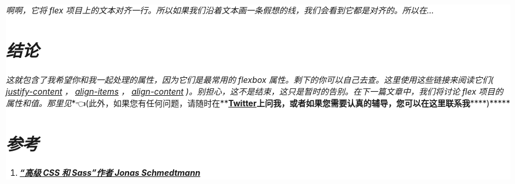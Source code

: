 
*啊啊，它将 flex 项目上的文本对齐一行。所以如果我们沿着文本画一条假想的线，我们会看到它都是对齐的。所以在…*

# *结论*

*这就包含了我希望你和我一起处理的属性，因为它们是最常用的 flexbox 属性。剩下的你可以自己去查。这里使用这些链接来阅读它们( [*justify-content*](https://www.w3schools.com/cssref/css3_pr_justify-content.asp) ， [*align-items*](https://www.w3schools.com/cssref/css3_pr_align-items.asp) ， [*align-content*](https://www.w3schools.com/cssref/css3_pr_align-content.asp) )。别担心，这不是结束，这只是暂时的告别。在下一篇文章中，我们将讨论 flex 项目的属性和值。那里见**👈(此外，如果您有任何问题，请随时在**[**Twitter**](https://twitter.com/MyhnTari)**上问我，或者如果您需要认真的辅导，您可以在这里联系我**[](https://www.teacheron.com/tutor-profile/4Vsh)****)*****

# ***参考***

1.  ***[“高级 CSS 和 Sass”作者 Jonas Schmedtmann](https://www.udemy.com/course/advanced-css-and-sass/?utm_source=adwords&utm_medium=udemyads&utm_campaign=LongTail_la.EN_cc.ROW&utm_content=deal4584&utm_term=_._ag_77879424134_._ad_535397245863_._kw__._de_c_._dm__._pl__._ti_dsa-1007766171312_._li_1010294_._pd__._&matchtype=&gclid=Cj0KCQjwtvqVBhCVARIsAFUxcRsvicV6qzlz9NYn6o1JhNWmJFEh07YAWqSrVbESYKTejoMGqpU3tQ0aAgm8EALw_wcB)***